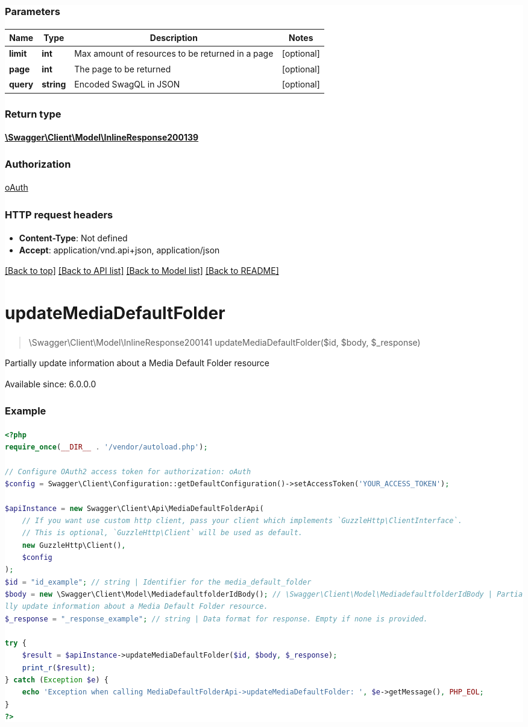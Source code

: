 ### Parameters

Name | Type | Description  | Notes
------------- | ------------- | ------------- | -------------
 **limit** | **int**| Max amount of resources to be returned in a page | [optional]
 **page** | **int**| The page to be returned | [optional]
 **query** | **string**| Encoded SwagQL in JSON | [optional]

### Return type

[**\Swagger\Client\Model\InlineResponse200139**](../Model/InlineResponse200139.md)

### Authorization

[oAuth](../../README.md#oAuth)

### HTTP request headers

 - **Content-Type**: Not defined
 - **Accept**: application/vnd.api+json, application/json

[[Back to top]](#) [[Back to API list]](../../README.md#documentation-for-api-endpoints) [[Back to Model list]](../../README.md#documentation-for-models) [[Back to README]](../../README.md)

# **updateMediaDefaultFolder**
> \Swagger\Client\Model\InlineResponse200141 updateMediaDefaultFolder($id, $body, $_response)

Partially update information about a Media Default Folder resource

Available since: 6.0.0.0

### Example
```php
<?php
require_once(__DIR__ . '/vendor/autoload.php');

// Configure OAuth2 access token for authorization: oAuth
$config = Swagger\Client\Configuration::getDefaultConfiguration()->setAccessToken('YOUR_ACCESS_TOKEN');

$apiInstance = new Swagger\Client\Api\MediaDefaultFolderApi(
    // If you want use custom http client, pass your client which implements `GuzzleHttp\ClientInterface`.
    // This is optional, `GuzzleHttp\Client` will be used as default.
    new GuzzleHttp\Client(),
    $config
);
$id = "id_example"; // string | Identifier for the media_default_folder
$body = new \Swagger\Client\Model\MediadefaultfolderIdBody(); // \Swagger\Client\Model\MediadefaultfolderIdBody | Partially update information about a Media Default Folder resource.
$_response = "_response_example"; // string | Data format for response. Empty if none is provided.

try {
    $result = $apiInstance->updateMediaDefaultFolder($id, $body, $_response);
    print_r($result);
} catch (Exception $e) {
    echo 'Exception when calling MediaDefaultFolderApi->updateMediaDefaultFolder: ', $e->getMessage(), PHP_EOL;
}
?>
```
